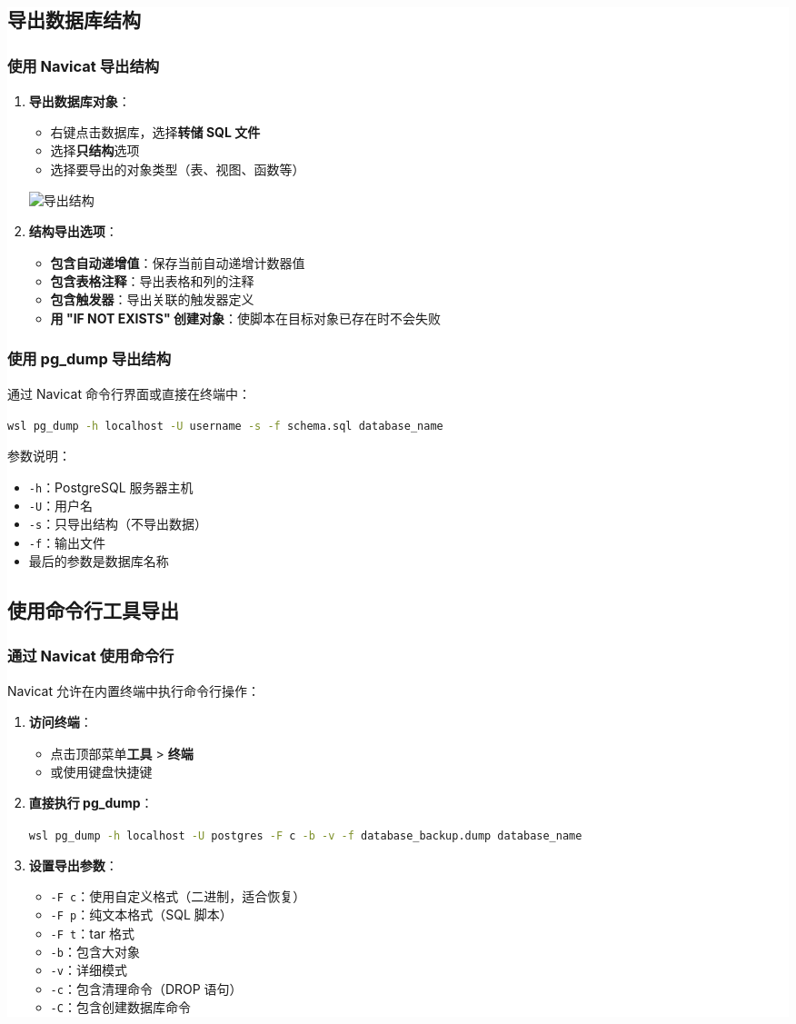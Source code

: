 ## 导出数据库结构

### 使用 Navicat 导出结构

1. **导出数据库对象**：
   - 右键点击数据库，选择**转储 SQL 文件**
   - 选择**只结构**选项
   - 选择要导出的对象类型（表、视图、函数等）

   ![导出结构](images/export_structure.png)

2. **结构导出选项**：
   - **包含自动递增值**：保存当前自动递增计数器值
   - **包含表格注释**：导出表格和列的注释
   - **包含触发器**：导出关联的触发器定义
   - **用 "IF NOT EXISTS" 创建对象**：使脚本在目标对象已存在时不会失败

### 使用 pg_dump 导出结构

通过 Navicat 命令行界面或直接在终端中：

```bash
wsl pg_dump -h localhost -U username -s -f schema.sql database_name
```

参数说明：
- `-h`：PostgreSQL 服务器主机
- `-U`：用户名
- `-s`：只导出结构（不导出数据）
- `-f`：输出文件
- 最后的参数是数据库名称

## 使用命令行工具导出

### 通过 Navicat 使用命令行

Navicat 允许在内置终端中执行命令行操作：

1. **访问终端**：
   - 点击顶部菜单**工具** > **终端**
   - 或使用键盘快捷键

2. **直接执行 pg_dump**：
   ```bash
   wsl pg_dump -h localhost -U postgres -F c -b -v -f database_backup.dump database_name
   ```

3. **设置导出参数**：
   - `-F c`：使用自定义格式（二进制，适合恢复）
   - `-F p`：纯文本格式（SQL 脚本）
   - `-F t`：tar 格式
   - `-b`：包含大对象
   - `-v`：详细模式
   - `-c`：包含清理命令（DROP 语句）
   - `-C`：包含创建数据库命令
